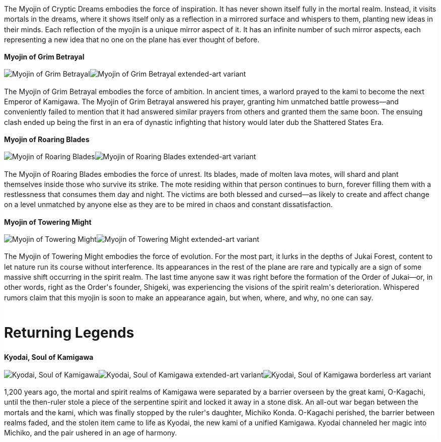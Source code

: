 
The Myojin of Cryptic Dreams embodies the force of inspiration. It has never shown itself fully in the mortal realm. Instead, it visits mortals in the dreams, where it shows itself only as a reflection in a mirrored surface and whispers to them, planting new ideas in their minds. Each reflection of the myojin is a unique mirror aspect of it. It has an infinite number of such mirror aspects, each representing a new idea that no one on the plane has ever thought of before.


**Myojin of Grim Betrayal**


![Myojin of Grim Betrayal](https://media.wizards.com/2021/neo/en_n8YE1UjSZC.png)![Myojin of Grim Betrayal extended-art variant](https://media.wizards.com/2021/neo/en_n8YE1UjSZC.png)


The Myojin of Grim Betrayal embodies the force of ambition. In ancient times, a warlord prayed to the kami to become the next Emperor of Kamigawa. The Myojin of Grim Betrayal answered his prayer, granting him unmatched battle prowess—and conveniently failed to mention that it had answered similar prayers from others and granted them the same boon. The ensuing clash ended up being the first in an era of dynastic infighting that history would later dub the Shattered States Era.


**Myojin of Roaring Blades**


![Myojin of Roaring Blades](https://media.wizards.com/2021/neo/en_PnqgjHzsGT.png)![Myojin of Roaring Blades extended-art variant](https://media.wizards.com/2021/neo/en_UDMFUEB2zD.png)


The Myojin of Roaring Blades embodies the force of unrest. Its blades, made of molten lava motes, will shard and plant themselves inside those who survive its strike. The mote residing within that person continues to burn, forever filling them with a restlessness that consumes them day and night. The victims are both blessed and cursed—as likely to create and affect change on a level unmatched by anyone else as they are to be mired in chaos and constant dissatisfaction.


**Myojin of Towering Might**


![Myojin of Towering Might](https://media.wizards.com/2021/neo/en_QB7B4F0SFV.png)![Myojin of Towering Might extended-art variant](https://media.wizards.com/2021/neo/en_j3I3CNJF2G.png)


The Myojin of Towering Might embodies the force of evolution. For the most part, it lurks in the depths of Jukai Forest, content to let nature run its course without interference. Its appearances in the rest of the plane are rare and typically are a sign of some massive shift occurring in the spirit realm. The last time anyone saw it was right before the formation of the Order of Jukai—or, in other words, right as the Order's founder, Shigeki, was experiencing the visions of the spirit realm's deterioration. Whispered rumors claim that this myojin is soon to make an appearance again, but when, where, and why, no one can say.


Returning Legends
=================


**Kyodai, Soul of Kamigawa**


![Kyodai, Soul of Kamigawa](https://media.wizards.com/2021/neo/en_DXNYoPXQL1.png)![Kyodai, Soul of Kamigawa extended-art variant](https://media.wizards.com/2021/neo/en_8HLrLoc6hX.png)![Kyodai, Soul of Kamigawa borderless art variant](https://media.wizards.com/2021/neo/en_GPY1sQnxZM.png)


1,200 years ago, the mortal and spirit realms of Kamigawa were separated by a barrier overseen by the great kami, O-Kagachi, until the then-ruler stole a piece of the serpentine spirit and locked it away in a stone disk. An all-out war began between the mortals and the kami, which was finally stopped by the ruler's daughter, Michiko Konda. O-Kagachi perished, the barrier between realms faded, and the stolen item came to life as Kyodai, the new kami of a unified Kamigawa. Kyodai channeled her magic into Michiko, and the pair ushered in an age of harmony.
